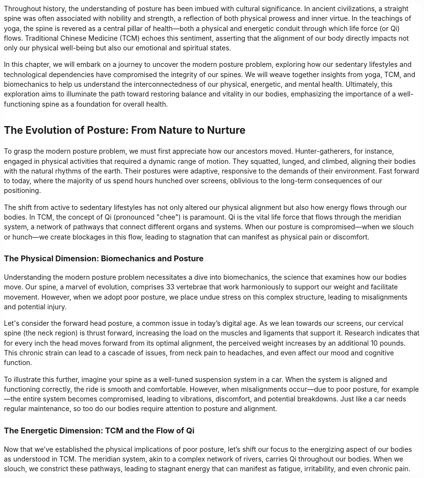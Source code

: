 Throughout history, the understanding of posture has been imbued with cultural significance. In ancient civilizations, a straight spine was often associated with nobility and strength, a reflection of both physical prowess and inner virtue. In the teachings of yoga, the spine is revered as a central pillar of health—both a physical and energetic conduit through which life force (or Qi) flows. Traditional Chinese Medicine (TCM) echoes this sentiment, asserting that the alignment of our body directly impacts not only our physical well-being but also our emotional and spiritual states.

In this chapter, we will embark on a journey to uncover the modern posture problem, exploring how our sedentary lifestyles and technological dependencies have compromised the integrity of our spines. We will weave together insights from yoga, TCM, and biomechanics to help us understand the interconnectedness of our physical, energetic, and mental health. Ultimately, this exploration aims to illuminate the path toward restoring balance and vitality in our bodies, emphasizing the importance of a well-functioning spine as a foundation for overall health.

## The Evolution of Posture: From Nature to Nurture

To grasp the modern posture problem, we must first appreciate how our ancestors moved. Hunter-gatherers, for instance, engaged in physical activities that required a dynamic range of motion. They squatted, lunged, and climbed, aligning their bodies with the natural rhythms of the earth. Their postures were adaptive, responsive to the demands of their environment. Fast forward to today, where the majority of us spend hours hunched over screens, oblivious to the long-term consequences of our positioning.

The shift from active to sedentary lifestyles has not only altered our physical alignment but also how energy flows through our bodies. In TCM, the concept of Qi (pronounced "chee") is paramount. Qi is the vital life force that flows through the meridian system, a network of pathways that connect different organs and systems. When our posture is compromised—when we slouch or hunch—we create blockages in this flow, leading to stagnation that can manifest as physical pain or discomfort.

### The Physical Dimension: Biomechanics and Posture

Understanding the modern posture problem necessitates a dive into biomechanics, the science that examines how our bodies move. Our spine, a marvel of evolution, comprises 33 vertebrae that work harmoniously to support our weight and facilitate movement. However, when we adopt poor posture, we place undue stress on this complex structure, leading to misalignments and potential injury.

Let's consider the forward head posture, a common issue in today’s digital age. As we lean towards our screens, our cervical spine (the neck region) is thrust forward, increasing the load on the muscles and ligaments that support it. Research indicates that for every inch the head moves forward from its optimal alignment, the perceived weight increases by an additional 10 pounds. This chronic strain can lead to a cascade of issues, from neck pain to headaches, and even affect our mood and cognitive function.

To illustrate this further, imagine your spine as a well-tuned suspension system in a car. When the system is aligned and functioning correctly, the ride is smooth and comfortable. However, when misalignments occur—due to poor posture, for example—the entire system becomes compromised, leading to vibrations, discomfort, and potential breakdowns. Just like a car needs regular maintenance, so too do our bodies require attention to posture and alignment.

### The Energetic Dimension: TCM and the Flow of Qi

Now that we’ve established the physical implications of poor posture, let’s shift our focus to the energizing aspect of our bodies as understood in TCM. The meridian system, akin to a complex network of rivers, carries Qi throughout our bodies. When we slouch, we constrict these pathways, leading to stagnant energy that can manifest as fatigue, irritability, and even chronic pain.
